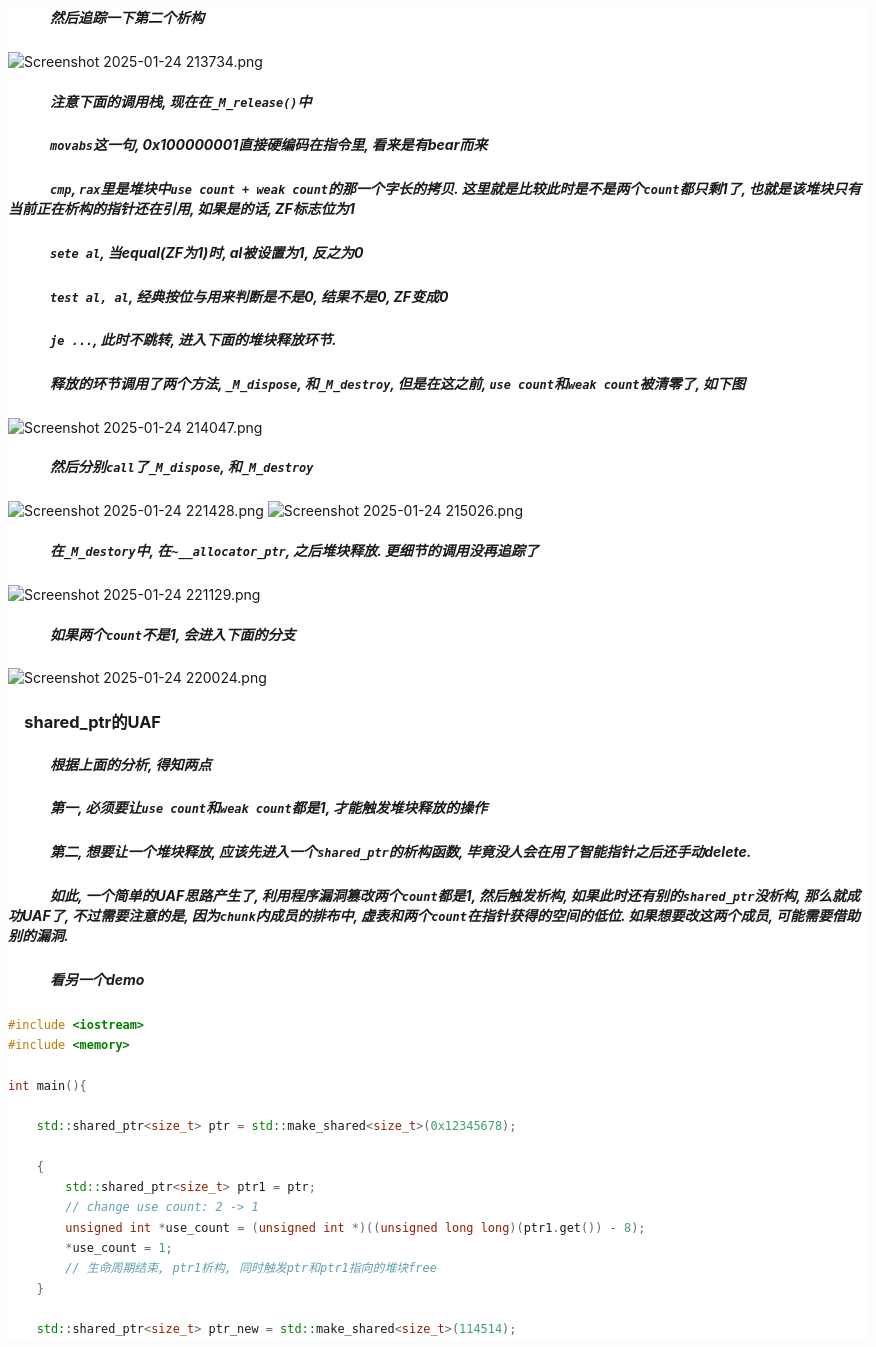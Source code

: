 ##### &emsp;&emsp;&emsp;然后追踪一下第二个析构
![Screenshot 2025-01-24 213734.png](https://www.helloimg.com/i/2025/01/24/6793b05b77e6a.png)
##### &emsp;&emsp;&emsp;注意下面的调用栈, 现在在```_M_release()```中<br>
##### &emsp;&emsp;&emsp;```movabs```这一句, 0x100000001直接硬编码在指令里, 看来是有bear而来<br>
##### &emsp;&emsp;&emsp;```cmp```, ```rax```里是堆块中```use count + weak count```的那一个字长的拷贝. 这里就是比较此时是不是两个```count```都只剩1了, 也就是该堆块只有当前正在析构的指针还在引用, 如果是的话, ZF标志位为1<br>
##### &emsp;&emsp;&emsp;```sete al```, 当equal(ZF为1)时, al被设置为1, 反之为0<br>
##### &emsp;&emsp;&emsp;```test al, al```, 经典按位与用来判断是不是0, 结果不是0, ZF变成0
##### &emsp;&emsp;&emsp;```je ...```, 此时不跳转, 进入下面的堆块释放环节.
##### &emsp;&emsp;&emsp;释放的环节调用了两个方法, ```_M_dispose```, 和```_M_destroy```, 但是在这之前, ```use count```和```weak count```被清零了, 如下图
![Screenshot 2025-01-24 214047.png](https://www.helloimg.com/i/2025/01/24/6793b4c72b804.png)
##### &emsp;&emsp;&emsp;然后分别```call```了```_M_dispose```, 和```_M_destroy```
![Screenshot 2025-01-24 221428.png](https://www.helloimg.com/i/2025/01/24/6793b574dd8dd.png)
![Screenshot 2025-01-24 215026.png](https://www.helloimg.com/i/2025/01/24/6793b5a67c6ff.png)
##### &emsp;&emsp;&emsp;在```_M_destory```中, 在```~__allocator_ptr```, 之后堆块释放. 更细节的调用没再追踪了
![Screenshot 2025-01-24 221129.png](https://www.helloimg.com/i/2025/01/24/6793b6565a060.png)
##### &emsp;&emsp;&emsp;如果两个```count```不是1, 会进入下面的分支
![Screenshot 2025-01-24 220024.png](https://www.helloimg.com/i/2025/01/24/6793b6d9c1d7e.png)
### &emsp;shared_ptr的UAF
##### &emsp;&emsp;&emsp;根据上面的分析, 得知两点<br>
##### &emsp;&emsp;&emsp;第一, 必须要让```use count```和```weak count```都是1, 才能触发堆块释放的操作<br>
##### &emsp;&emsp;&emsp;第二, 想要让一个堆块释放, 应该先进入一个```shared_ptr```的析构函数, 毕竟没人会在用了智能指针之后还手动delete.<br>
##### &emsp;&emsp;&emsp;如此, 一个简单的UAF思路产生了, 利用程序漏洞篡改两个```count```都是1, 然后触发析构, 如果此时还有别的```shared_ptr```没析构, 那么就成功UAF了, 不过需要注意的是, 因为```chunk```内成员的排布中, 虚表和两个```count```在指针获得的空间的低位. 如果想要改这两个成员, 可能需要借助别的漏洞.
##### &emsp;&emsp;&emsp;看另一个demo
```c++
#include <iostream>
#include <memory>

int main(){
    
    std::shared_ptr<size_t> ptr = std::make_shared<size_t>(0x12345678);
    
    {
        std::shared_ptr<size_t> ptr1 = ptr;
        // change use count: 2 -> 1
        unsigned int *use_count = (unsigned int *)((unsigned long long)(ptr1.get()) - 8);
        *use_count = 1;
        // 生命周期结束, ptr1析构, 同时触发ptr和ptr1指向的堆块free
    }

    std::shared_ptr<size_t> ptr_new = std::make_shared<size_t>(114514);
```